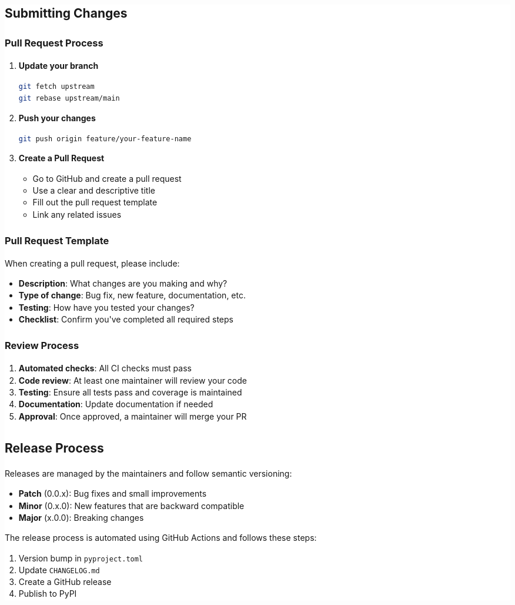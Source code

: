 ## Submitting Changes

### Pull Request Process

1. **Update your branch**

   ```bash
   git fetch upstream
   git rebase upstream/main
   ```

2. **Push your changes**

   ```bash
   git push origin feature/your-feature-name
   ```

3. **Create a Pull Request**
   - Go to GitHub and create a pull request
   - Use a clear and descriptive title
   - Fill out the pull request template
   - Link any related issues

### Pull Request Template

When creating a pull request, please include:

- **Description**: What changes are you making and why?
- **Type of change**: Bug fix, new feature, documentation, etc.
- **Testing**: How have you tested your changes?
- **Checklist**: Confirm you've completed all required steps

### Review Process

1. **Automated checks**: All CI checks must pass
2. **Code review**: At least one maintainer will review your code
3. **Testing**: Ensure all tests pass and coverage is maintained
4. **Documentation**: Update documentation if needed
5. **Approval**: Once approved, a maintainer will merge your PR

## Release Process

Releases are managed by the maintainers and follow semantic versioning:

- **Patch** (0.0.x): Bug fixes and small improvements
- **Minor** (0.x.0): New features that are backward compatible
- **Major** (x.0.0): Breaking changes

The release process is automated using GitHub Actions and follows these steps:

1. Version bump in `pyproject.toml`
2. Update `CHANGELOG.md`
3. Create a GitHub release
4. Publish to PyPI
